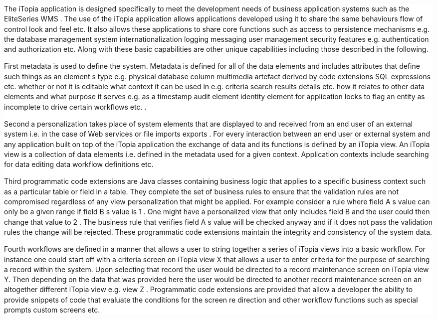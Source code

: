 The iTopia application is designed specifically to meet the development needs of business application systems such as the EliteSeries WMS . The use of the iTopia application allows applications developed using it to share the same behaviours flow of control look and feel etc. It also allows these applications to share core functions such as access to persistence mechanisms e.g. the database management system internationalization logging messaging user management security features e.g. authentication and authorization etc. Along with these basic capabilities are other unique capabilities including those described in the following.

First metadata is used to define the system. Metadata is defined for all of the data elements and includes attributes that define such things as an element s type e.g. physical database column multimedia artefact derived by code extensions SQL expressions etc. whether or not it is editable what context it can be used in e.g. criteria search results details etc. how it relates to other data elements and what purpose it serves e.g. as a timestamp audit element identity element for application locks to flag an entity as incomplete to drive certain workflows etc. .

Second a personalization takes place of system elements that are displayed to and received from an end user of an external system i.e. in the case of Web services or file imports exports . For every interaction between an end user or external system and any application built on top of the iTopia application the exchange of data and its functions is defined by an iTopia view. An iTopia view is a collection of data elements i.e. defined in the metadata used for a given context. Application contexts include searching for data editing data workflow definitions etc.

Third programmatic code extensions are Java classes containing business logic that applies to a specific business context such as a particular table or field in a table. They complete the set of business rules to ensure that the validation rules are not compromised regardless of any view personalization that might be applied. For example consider a rule where field A s value can only be a given range if field B s value is 1 . One might have a personalized view that only includes field B and the user could then change that value to 2 . The business rule that verifies field A s value will be checked anyway and if it does not pass the validation rules the change will be rejected. These programmatic code extensions maintain the integrity and consistency of the system data.

Fourth workflows are defined in a manner that allows a user to string together a series of iTopia views into a basic workflow. For instance one could start off with a criteria screen on iTopia view X that allows a user to enter criteria for the purpose of searching a record within the system. Upon selecting that record the user would be directed to a record maintenance screen on iTopia view Y. Then depending on the data that was provided here the user would be directed to another record maintenance screen on an altogether different iTopia view e.g. view Z . Programmatic code extensions are provided that allow a developer the ability to provide snippets of code that evaluate the conditions for the screen re direction and other workflow functions such as special prompts custom screens etc.
